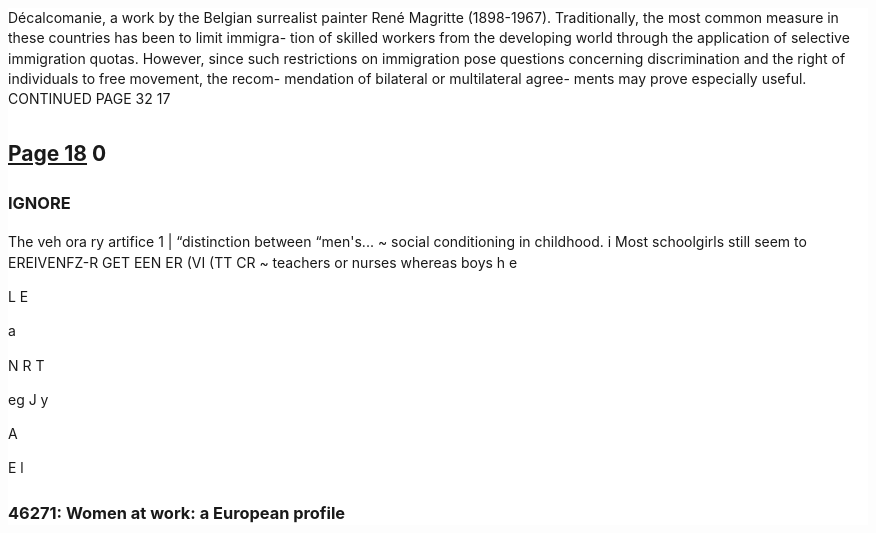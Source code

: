    
Décalcomanie, a work 
by the Belgian 
surrealist painter 
René Magritte (1898-1967). 
Traditionally, the most common measure in 
these countries has been to limit immigra- 
tion of skilled workers from the developing 
world through the application of selective 
immigration quotas. However, since such 
restrictions on immigration pose questions 
concerning discrimination and the right of 
individuals to free movement, the recom- 
mendation of bilateral or multilateral agree- 
ments may prove especially useful. 
CONTINUED PAGE 32 
17

## [Page 18](074806engo.pdf#page=18) 0

### IGNORE

  
The veh ora ry artifice 1 
| “distinction between “men's... 
~ social conditioning in childhood. i 
Most schoolgirls still seem to 
EREIVENFZ-R GET EEN ER (VI (TT CR 
~ teachers or nurses whereas boys 
h
e
 
L
E
 
a
 
N
R
T
 
eg 
J
y
 
A
 
E
l
 


### 46271: Women at work: a European profile

    